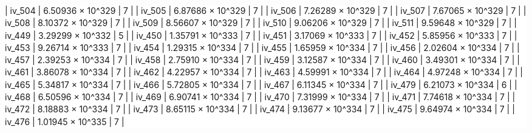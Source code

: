 | iv_504 | 6.50936 × 10^329 | 7 |
| iv_505 | 6.87686 × 10^329 | 7 |
| iv_506 | 7.26289 × 10^329 | 7 |
| iv_507 | 7.67065 × 10^329 | 7 |
| iv_508 | 8.10372 × 10^329 | 7 |
| iv_509 | 8.56607 × 10^329 | 7 |
| iv_510 | 9.06206 × 10^329 | 7 |
| iv_511 | 9.59648 × 10^329 | 7 |
| iv_449 | 3.29299 × 10^332 | 5 |
| iv_450 | 1.35791 × 10^333 | 7 |
| iv_451 | 3.17069 × 10^333 | 7 |
| iv_452 | 5.85956 × 10^333 | 7 |
| iv_453 | 9.26714 × 10^333 | 7 |
| iv_454 | 1.29315 × 10^334 | 7 |
| iv_455 | 1.65959 × 10^334 | 7 |
| iv_456 | 2.02604 × 10^334 | 7 |
| iv_457 | 2.39253 × 10^334 | 7 |
| iv_458 | 2.75910 × 10^334 | 7 |
| iv_459 | 3.12587 × 10^334 | 7 |
| iv_460 | 3.49301 × 10^334 | 7 |
| iv_461 | 3.86078 × 10^334 | 7 |
| iv_462 | 4.22957 × 10^334 | 7 |
| iv_463 | 4.59991 × 10^334 | 7 |
| iv_464 | 4.97248 × 10^334 | 7 |
| iv_465 | 5.34817 × 10^334 | 7 |
| iv_466 | 5.72805 × 10^334 | 7 |
| iv_467 | 6.11345 × 10^334 | 7 |
| iv_479 | 6.21073 × 10^334 | 6 |
| iv_468 | 6.50596 × 10^334 | 7 |
| iv_469 | 6.90741 × 10^334 | 7 |
| iv_470 | 7.31999 × 10^334 | 7 |
| iv_471 | 7.74618 × 10^334 | 7 |
| iv_472 | 8.18883 × 10^334 | 7 |
| iv_473 | 8.65115 × 10^334 | 7 |
| iv_474 | 9.13677 × 10^334 | 7 |
| iv_475 | 9.64974 × 10^334 | 7 |
| iv_476 | 1.01945 × 10^335 | 7 |